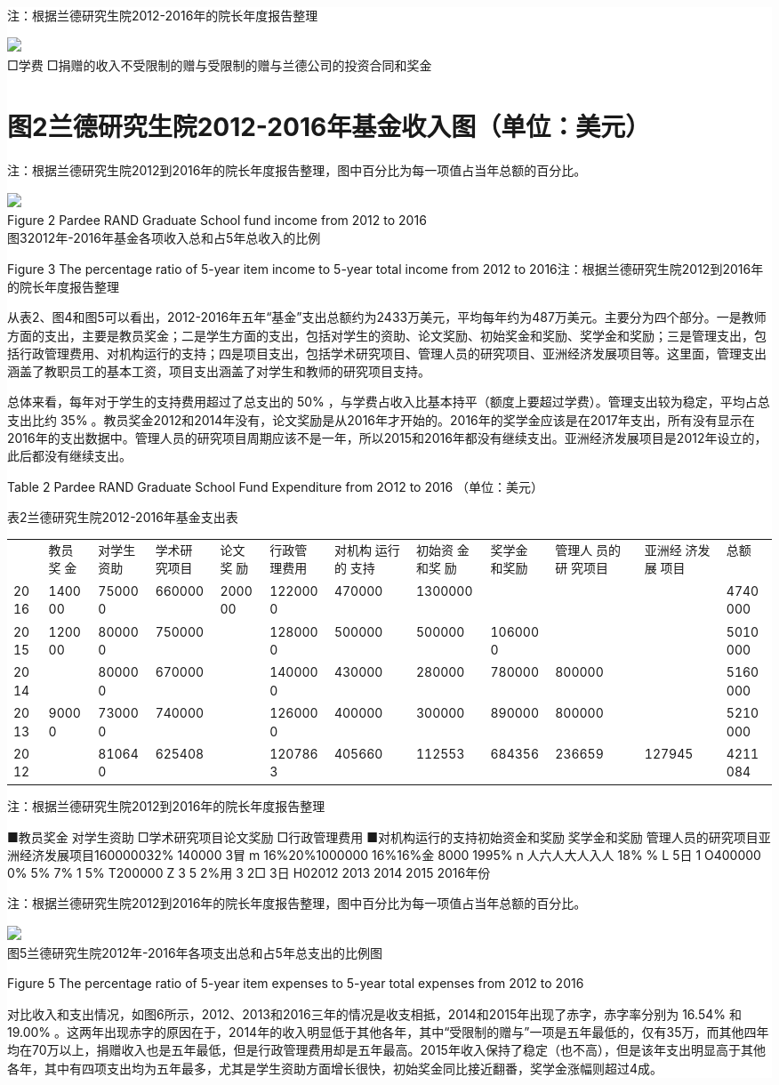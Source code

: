 注：根据兰德研究生院2012-2016年的院长年度报告整理

![](images/4b1a825747a9f8b401fd387cf001fcb3f15c4ed38542a55e563550a7b5795f88.jpg)  
□学费 □捐赠的收入不受限制的赠与受限制的赠与兰德公司的投资合同和奖金

# 图2兰德研究生院2012-2016年基金收入图（单位：美元）

注：根据兰德研究生院2012到2016年的院长年度报告整理，图中百分比为每一项值占当年总额的百分比。

![](images/568e36d91292cb58bd30f86063e6d5a74c2671738291b97b56079ad80a4c0553.jpg)  
Figure 2 Pardee RAND Graduate School fund income from 2012 to 2016   
图32012年-2016年基金各项收入总和占5年总收入的比例

Figure 3 The percentage ratio of 5-year item income to 5-year total income from 2012 to 2016注：根据兰德研究生院2012到2016年的院长年度报告整理

从表2、图4和图5可以看出，2012-2016年五年“基金”支出总额约为2433万美元，平均每年约为487万美元。主要分为四个部分。一是教师方面的支出，主要是教员奖金；二是学生方面的支出，包括对学生的资助、论文奖励、初始奖金和奖励、奖学金和奖励；三是管理支出，包括行政管理费用、对机构运行的支持；四是项目支出，包括学术研究项目、管理人员的研究项目、亚洲经济发展项目等。这里面，管理支出涵盖了教职员工的基本工资，项目支出涵盖了对学生和教师的研究项目支持。

总体来看，每年对于学生的支持费用超过了总支出的 $50 \%$ ，与学费占收入比基本持平（额度上要超过学费）。管理支出较为稳定，平均占总支出比约 $3 5 \%$ 。教员奖金2012和2014年没有，论文奖励是从2016年才开始的。2016年的奖学金应该是在2017年支出，所有没有显示在2016年的支出数据中。管理人员的研究项目周期应该不是一年，所以2015和2016年都没有继续支出。亚洲经济发展项目是2012年设立的，此后都没有继续支出。

Table 2 Pardee RAND Graduate School Fund Expenditure from 2O12 to 2016 （单位：美元）

表2兰德研究生院2012-2016年基金支出表  

<html><body><table><tr><td></td><td>教员奖 金</td><td>对学生 资助</td><td>学术研 究项目</td><td>论文奖 励</td><td>行政管 理费用</td><td>对机构 运行的 支持</td><td>初始资 金和奖 励</td><td>奖学金 和奖励</td><td>管理人 员的研 究项目</td><td>亚洲经 济发展 项目</td><td>总额</td></tr><tr><td>2016</td><td>140000</td><td>750000</td><td>660000</td><td>200000</td><td>1220000</td><td>470000</td><td>1300000</td><td></td><td></td><td></td><td>4740000</td></tr><tr><td>2015</td><td>120000</td><td>800000</td><td>750000</td><td></td><td>1280000</td><td>500000</td><td>500000</td><td>1060000</td><td></td><td></td><td>5010000</td></tr><tr><td>2014</td><td></td><td>800000</td><td>670000</td><td></td><td>1400000</td><td>430000</td><td>280000</td><td>780000</td><td>800000</td><td></td><td>5160000</td></tr><tr><td>2013</td><td>90000</td><td>730000</td><td>740000</td><td></td><td>1260000</td><td>400000</td><td>300000</td><td>890000</td><td>800000</td><td></td><td>5210000</td></tr><tr><td>2012</td><td></td><td>810640</td><td>625408</td><td></td><td>1207863</td><td>405660</td><td>112553</td><td>684356</td><td>236659</td><td>127945</td><td>4211084</td></tr></table></body></html>

注：根据兰德研究生院2012到2016年的院长年度报告整理

■教员奖金 对学生资助 □学术研究项目论文奖励 □行政管理费用 ■对机构运行的支持初始资金和奖励 奖学金和奖励 管理人员的研究项目亚洲经济发展项目1600000$3 2 \%$ 140000 3冒 m 16%20%1000000 16%16%金 8000 1995% n 人六人大人入人 $1 8 \%$ % L 5日 1 O400000 0% 5% 7% 1 5% T200000 Z 3 5 2%用 3 2□ 3日 H02012 2013 2014 2015 2016年份

注：根据兰德研究生院2012到2016年的院长年度报告整理，图中百分比为每一项值占当年总额的百分比。

![](images/6134c536c018bb07be025afde2601d32fe7cd842972935b783ff700b0e6f2005.jpg)  
图5兰德研究生院2012年-2016年各项支出总和占5年总支出的比例图

Figure 5 The percentage ratio of 5-year item expenses to 5-year total expenses from 2012 to 2016

对比收入和支出情况，如图6所示，2012、2013和2016三年的情况是收支相抵，2014和2015年出现了赤字，赤字率分别为 $1 6 . 5 4 \%$ 和 $1 9 . 0 0 \%$ 。这两年出现赤字的原因在于，2014年的收入明显低于其他各年，其中“受限制的赠与”一项是五年最低的，仅有35万，而其他四年均在70万以上，捐赠收入也是五年最低，但是行政管理费用却是五年最高。2015年收入保持了稳定（也不高），但是该年支出明显高于其他各年，其中有四项支出均为五年最多，尤其是学生资助方面增长很快，初始奖金同比接近翻番，奖学金涨幅则超过4成。
